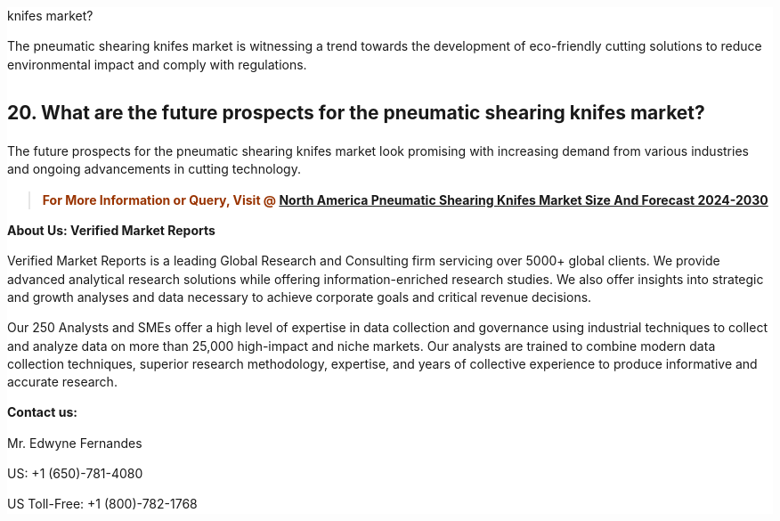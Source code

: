 knifes market?</div><div></h2><p>The pneumatic shearing knifes market is witnessing a trend towards the development of eco-friendly cutting solutions to reduce environmental impact and comply with regulations.</p><h2>20. What are the future prospects for the pneumatic shearing knifes market?</div><div></h2><p>The future prospects for the pneumatic shearing knifes market look promising with increasing demand from various industries and ongoing advancements in cutting technology.</p></body></html></p><blockquote><p><span style="color: #993300;"><strong>For More Information or Query, Visit @ <a href="https://www.verifiedmarketreports.com/product/pneumatic-shearing-knifes-market/">North America Pneumatic Shearing Knifes Market Size And Forecast 2024-2030</a></strong></span></p></blockquote><p><strong>About Us: Verified Market Reports</strong></p><p>Verified Market Reports is a leading Global Research and Consulting firm servicing over 5000+ global clients. We provide advanced analytical research solutions while offering information-enriched research studies. We also offer insights into strategic and growth analyses and data necessary to achieve corporate goals and critical revenue decisions.</p><p>Our 250 Analysts and SMEs offer a high level of expertise in data collection and governance using industrial techniques to collect and analyze data on more than 25,000 high-impact and niche markets. Our analysts are trained to combine modern data collection techniques, superior research methodology, expertise, and years of collective experience to produce informative and accurate research.</p><p><strong>Contact us:</strong></p><p>Mr. Edwyne Fernandes</p><p>US: +1 (650)-781-4080</p><p>US Toll-Free: +1 (800)-782-1768</p>
